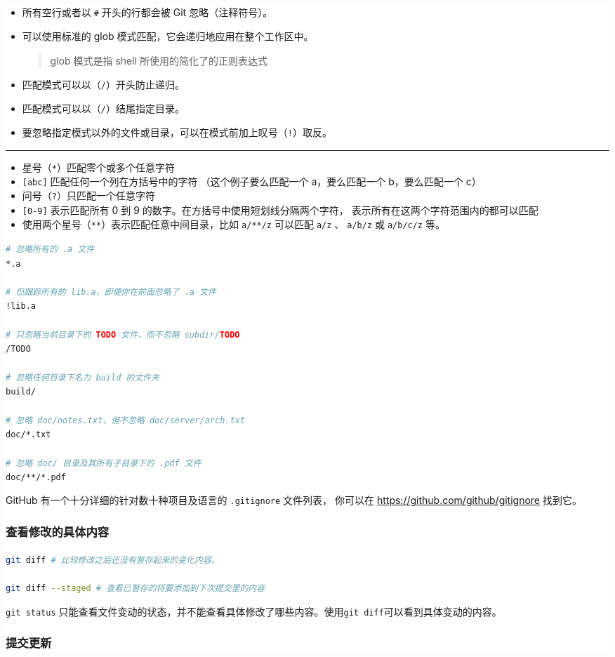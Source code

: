 - 所有空行或者以 `#` 开头的行都会被 Git 忽略（注释符号）。

- 可以使用标准的 glob 模式匹配，它会递归地应用在整个工作区中。

  >  glob 模式是指 shell 所使用的简化了的正则表达式

- 匹配模式可以以（`/`）开头防止递归。

- 匹配模式可以以（`/`）结尾指定目录。

- 要忽略指定模式以外的文件或目录，可以在模式前加上叹号（`!`）取反。

---

* 星号（`*`）匹配零个或多个任意字符
* `[abc]` 匹配任何一个列在方括号中的字符 （这个例子要么匹配一个 a，要么匹配一个 b，要么匹配一个 c）
* 问号（`?`）只匹配一个任意字符
*  `[0-9]` 表示匹配所有 0 到 9 的数字。在方括号中使用短划线分隔两个字符， 表示所有在这两个字符范围内的都可以匹配
* 使用两个星号（`**`）表示匹配任意中间目录，比如 `a/**/z` 可以匹配 `a/z` 、 `a/b/z` 或 `a/b/c/z` 等。

```sh
# 忽略所有的 .a 文件
*.a

# 但跟踪所有的 lib.a，即便你在前面忽略了 .a 文件
!lib.a

# 只忽略当前目录下的 TODO 文件，而不忽略 subdir/TODO
/TODO

# 忽略任何目录下名为 build 的文件夹
build/

# 忽略 doc/notes.txt，但不忽略 doc/server/arch.txt
doc/*.txt

# 忽略 doc/ 目录及其所有子目录下的 .pdf 文件
doc/**/*.pdf
```

GitHub 有一个十分详细的针对数十种项目及语言的 `.gitignore` 文件列表， 你可以在 https://github.com/github/gitignore 找到它。



### 查看修改的具体内容

```sh
git diff # 比较修改之后还没有暂存起来的变化内容。

git diff --staged # 查看已暂存的将要添加到下次提交里的内容
```

`git status` 只能查看文件变动的状态，并不能查看具体修改了哪些内容。使用`git diff`可以看到具体变动的内容。



### 提交更新
